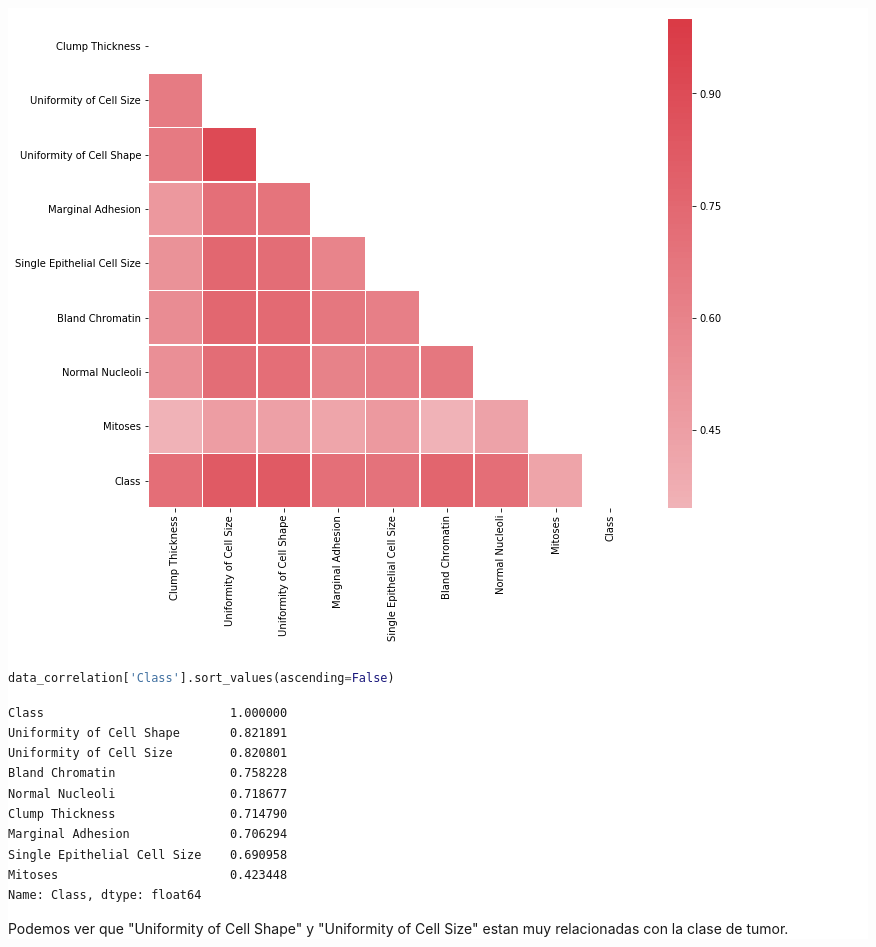 ![png](./1_src/img/output_20_1.png)

```python
data_correlation['Class'].sort_values(ascending=False)
```


    Class                          1.000000
    Uniformity of Cell Shape       0.821891
    Uniformity of Cell Size        0.820801
    Bland Chromatin                0.758228
    Normal Nucleoli                0.718677
    Clump Thickness                0.714790
    Marginal Adhesion              0.706294
    Single Epithelial Cell Size    0.690958
    Mitoses                        0.423448
    Name: Class, dtype: float64



Podemos ver que "Uniformity of Cell Shape" y "Uniformity of Cell Size" estan muy relacionadas con la clase de tumor.
